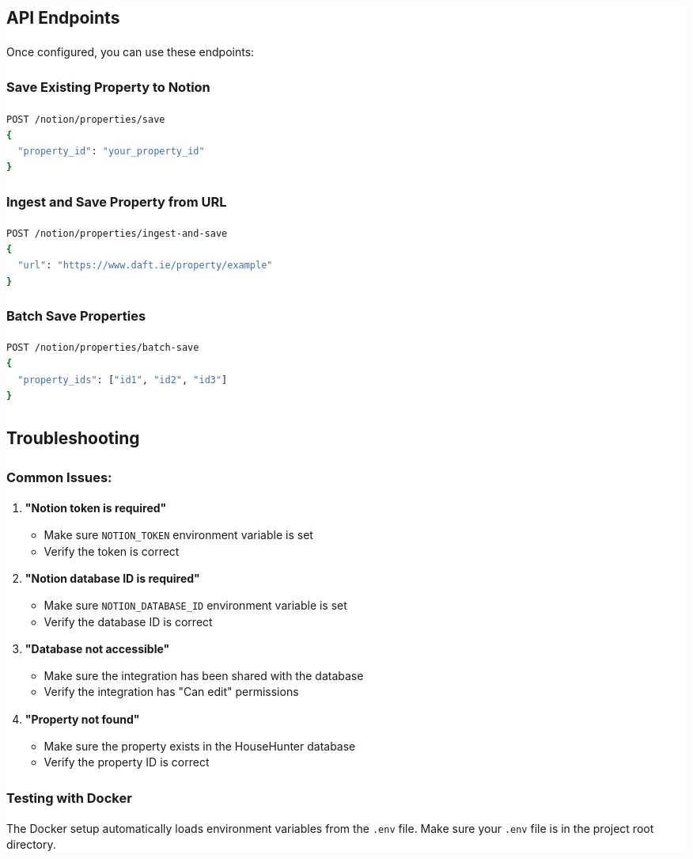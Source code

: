 ## API Endpoints

Once configured, you can use these endpoints:

### Save Existing Property to Notion
```bash
POST /notion/properties/save
{
  "property_id": "your_property_id"
}
```

### Ingest and Save Property from URL
```bash
POST /notion/properties/ingest-and-save
{
  "url": "https://www.daft.ie/property/example"
}
```

### Batch Save Properties
```bash
POST /notion/properties/batch-save
{
  "property_ids": ["id1", "id2", "id3"]
}
```

## Troubleshooting

### Common Issues:

1. **"Notion token is required"**
   - Make sure `NOTION_TOKEN` environment variable is set
   - Verify the token is correct

2. **"Notion database ID is required"**
   - Make sure `NOTION_DATABASE_ID` environment variable is set
   - Verify the database ID is correct

3. **"Database not accessible"**
   - Make sure the integration has been shared with the database
   - Verify the integration has "Can edit" permissions

4. **"Property not found"**
   - Make sure the property exists in the HouseHunter database
   - Verify the property ID is correct

### Testing with Docker

The Docker setup automatically loads environment variables from the `.env` file. Make sure your `.env` file is in the project root directory.
